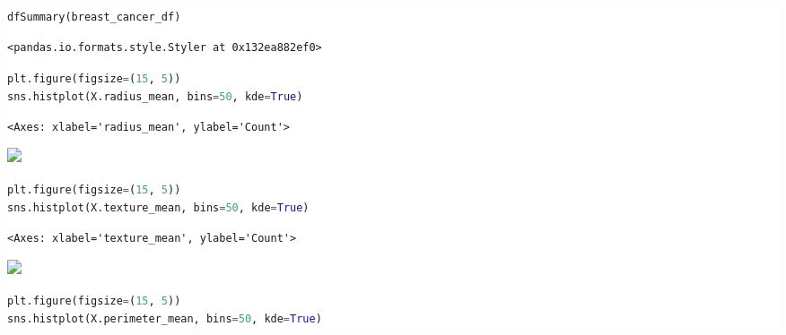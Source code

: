 </div>

</div>

<div class="cell code" execution_count="5">

``` python
dfSummary(breast_cancer_df)
```

<div class="output execute_result" execution_count="5">

    <pandas.io.formats.style.Styler at 0x132ea882ef0>

</div>

</div>

<div class="cell code" execution_count="6">

``` python
plt.figure(figsize=(15, 5))
sns.histplot(X.radius_mean, bins=50, kde=True)
```

<div class="output execute_result" execution_count="6">

    <Axes: xlabel='radius_mean', ylabel='Count'>

</div>

<div class="output display_data">

![](9f1e80be4fa3071bcbe876fd7a679c744e40228d.png)

</div>

</div>

<div class="cell code" execution_count="7">

``` python
plt.figure(figsize=(15, 5))
sns.histplot(X.texture_mean, bins=50, kde=True)
```

<div class="output execute_result" execution_count="7">

    <Axes: xlabel='texture_mean', ylabel='Count'>

</div>

<div class="output display_data">

![](f6f562e6522a3fe6aed30ec8ac754f9771f4f7b8.png)

</div>

</div>

<div class="cell code" execution_count="8">

``` python
plt.figure(figsize=(15, 5))
sns.histplot(X.perimeter_mean, bins=50, kde=True)
```
